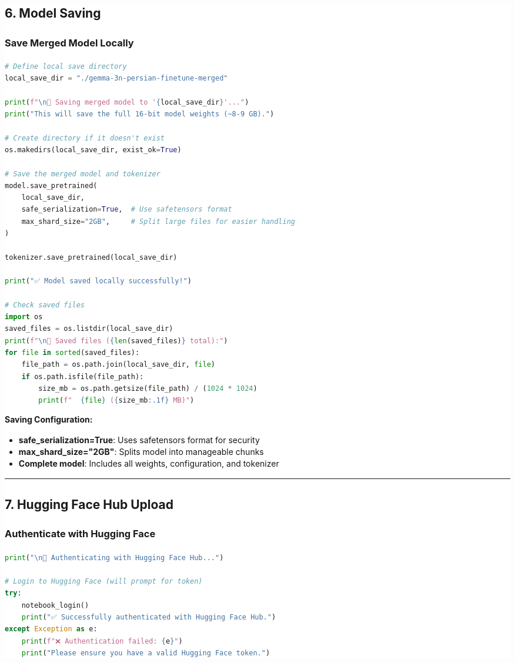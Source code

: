 
## 6. Model Saving

### Save Merged Model Locally

```python
# Define local save directory
local_save_dir = "./gemma-3n-persian-finetune-merged"

print(f"\n💾 Saving merged model to '{local_save_dir}'...")
print("This will save the full 16-bit model weights (~8-9 GB).")

# Create directory if it doesn't exist
os.makedirs(local_save_dir, exist_ok=True)

# Save the merged model and tokenizer
model.save_pretrained(
    local_save_dir,
    safe_serialization=True,  # Use safetensors format
    max_shard_size="2GB",     # Split large files for easier handling
)

tokenizer.save_pretrained(local_save_dir)

print("✅ Model saved locally successfully!")

# Check saved files
import os
saved_files = os.listdir(local_save_dir)
print(f"\n📁 Saved files ({len(saved_files)} total):")
for file in sorted(saved_files):
    file_path = os.path.join(local_save_dir, file)
    if os.path.isfile(file_path):
        size_mb = os.path.getsize(file_path) / (1024 * 1024)
        print(f"  {file} ({size_mb:.1f} MB)")
```

**Saving Configuration:**
- **safe_serialization=True**: Uses safetensors format for security
- **max_shard_size="2GB"**: Splits model into manageable chunks
- **Complete model**: Includes all weights, configuration, and tokenizer

---

## 7. Hugging Face Hub Upload

### Authenticate with Hugging Face

```python
print("\n🔐 Authenticating with Hugging Face Hub...")

# Login to Hugging Face (will prompt for token)
try:
    notebook_login()
    print("✅ Successfully authenticated with Hugging Face Hub.")
except Exception as e:
    print(f"❌ Authentication failed: {e}")
    print("Please ensure you have a valid Hugging Face token.")
```
